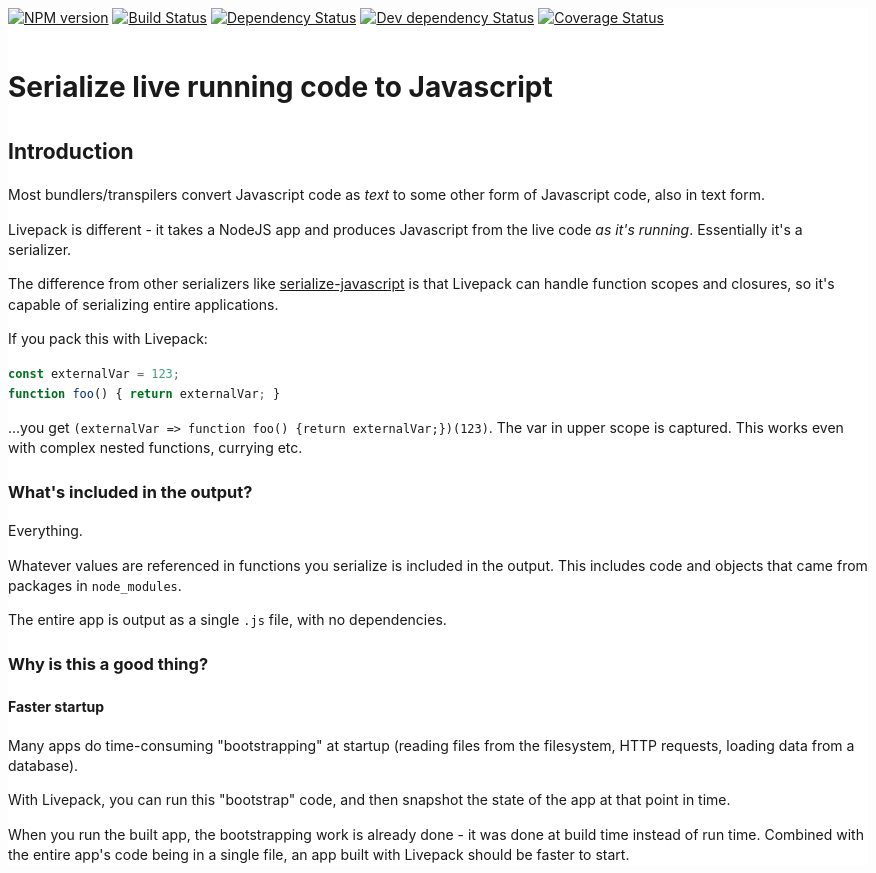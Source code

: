 [![NPM version](https://img.shields.io/npm/v/livepack.svg)](https://www.npmjs.com/package/livepack)
[![Build Status](https://img.shields.io/github/workflow/status/overlookmotel/livepack/Test.svg)](https://github.com/overlookmotel/livepack/actions)
[![Dependency Status](https://img.shields.io/david/overlookmotel/livepack.svg)](https://david-dm.org/overlookmotel/livepack)
[![Dev dependency Status](https://img.shields.io/david/dev/overlookmotel/livepack.svg)](https://david-dm.org/overlookmotel/livepack)
[![Coverage Status](https://img.shields.io/coveralls/overlookmotel/livepack/master.svg)](https://coveralls.io/r/overlookmotel/livepack)

# Serialize live running code to Javascript

## Introduction

Most bundlers/transpilers convert Javascript code as *text* to some other form of Javascript code, also in text form.

Livepack is different - it takes a NodeJS app and produces Javascript from the live code *as it's running*. Essentially it's a serializer.

The difference from other serializers like [serialize-javascript](https://www.npmjs.com/package/serialize-javascript) is that Livepack can handle function scopes and closures, so it's capable of serializing entire applications.

If you pack this with Livepack:

```js
const externalVar = 123;
function foo() { return externalVar; }
```

...you get `(externalVar => function foo() {return externalVar;})(123)`. The var in upper scope is captured. This works even with complex nested functions, currying etc.

### What's included in the output?

Everything.

Whatever values are referenced in functions you serialize is included in the output. This includes code and objects that came from packages in `node_modules`.

The entire app is output as a single `.js` file, with no dependencies.

### Why is this a good thing?

#### Faster startup

Many apps do time-consuming "bootstrapping" at startup (reading files from the filesystem, HTTP requests, loading data from a database).

With Livepack, you can run this "bootstrap" code, and then snapshot the state of the app at that point in time.

When you run the built app, the bootstrapping work is already done - it was done at build time instead of run time. Combined with the entire app's code being in a single file, an app built with Livepack should be faster to start.
